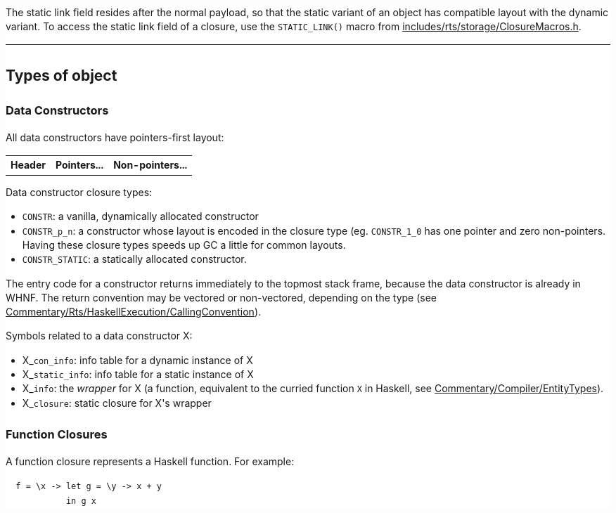 
The static link field resides after the normal payload, so that the
static variant of an object has compatible layout with the dynamic
variant.  To access the static link field of a closure, use the
`STATIC_LINK()` macro from [includes/rts/storage/ClosureMacros.h](https://gitlab.haskell.org/ghc/ghc/tree/master/includes/rts/storage/ClosureMacros.h)[](/trac/ghc/export/HEAD/ghc/includes/rts/storage/ClosureMacros.h).

---

## Types of object

### Data Constructors


All data constructors have pointers-first layout:

<table><tr><th> Header </th>
<th> Pointers... </th>
<th> Non-pointers... 
</th></tr></table>


Data constructor closure types: 

- `CONSTR`: a vanilla, dynamically allocated constructor
- `CONSTR_p_n`: a constructor whose layout is encoded in the closure type (eg. `CONSTR_1_0` has one pointer
  and zero non-pointers.  Having these closure types speeds up GC a little for common layouts.
- `CONSTR_STATIC`: a statically allocated constructor.


The entry code for a constructor returns immediately to the topmost stack frame, because the data constructor is already in WHNF.  The return convention may be vectored or non-vectored, depending on the type (see [Commentary/Rts/HaskellExecution/CallingConvention](commentary/rts/haskell-execution/calling-convention)).


Symbols related to a data constructor X:

- X_`con_info`: info table for a dynamic instance of X
- X_`static_info`: info table for a static instance of X
- X_`info`: the *wrapper* for X (a function, equivalent to the
  curried function `X` in Haskell, see
  [Commentary/Compiler/EntityTypes](commentary/compiler/entity-types)).  
- X_`closure`: static closure for X's wrapper

### Function Closures


A function closure represents a Haskell function.  For example:

```wiki
  f = \x -> let g = \y -> x + y
            in g x
```

